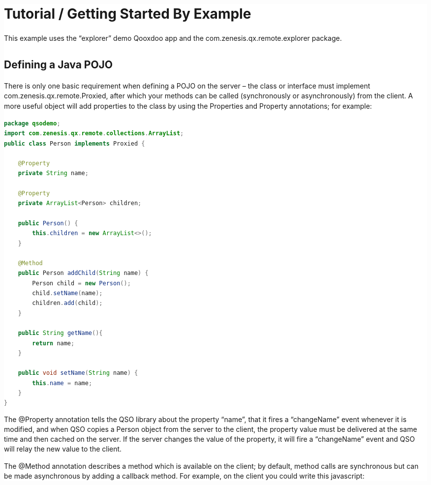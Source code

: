 # Tutorial / Getting Started By Example
This example uses the “explorer” demo Qooxdoo app and the com.zenesis.qx.remote.explorer package.

## Defining a Java POJO
There is only one basic requirement when defining a POJO on the server – the class or interface must implement com.zenesis.qx.remote.Proxied, after which your methods can be called (synchronously or asynchronously) from the client.  A more useful object will add properties to the class by using the Properties and Property annotations; for example:

``` java
package qsodemo;
import com.zenesis.qx.remote.collections.ArrayList;
public class Person implements Proxied {

	@Property
	private String name;
	
	@Property
	private ArrayList<Person> children;
	
	public Person() {
		this.children = new ArrayList<>();
	}

	@Method
	public Person addChild(String name) {
		Person child = new Person();
		child.setName(name);
		children.add(child);		
	}

	public String getName(){
		return name;
	}

	public void setName(String name) {
		this.name = name;
	}
}
```

The @Property annotation tells the QSO library about the property “name”, that it fires a “changeName” event whenever it is modified, and when QSO copies a Person object from the server to the client, the property value must be delivered at the same time and then cached on the server.  If the server changes the value of the property, it will fire a “changeName” event and QSO will relay the new value to the client.

The @Method annotation describes a method which is available on the client; by default, method calls are synchronous but can be made asynchronous by adding a callback method.  For example, on the client you could write this javascript:
